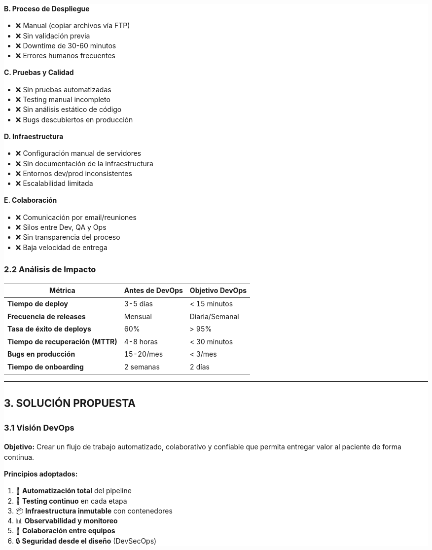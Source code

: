 **B. Proceso de Despliegue**
- ❌ Manual (copiar archivos vía FTP)
- ❌ Sin validación previa
- ❌ Downtime de 30-60 minutos
- ❌ Errores humanos frecuentes

**C. Pruebas y Calidad**
- ❌ Sin pruebas automatizadas
- ❌ Testing manual incompleto
- ❌ Sin análisis estático de código
- ❌ Bugs descubiertos en producción

**D. Infraestructura**
- ❌ Configuración manual de servidores
- ❌ Sin documentación de la infraestructura
- ❌ Entornos dev/prod inconsistentes
- ❌ Escalabilidad limitada

**E. Colaboración**
- ❌ Comunicación por email/reuniones
- ❌ Silos entre Dev, QA y Ops
- ❌ Sin transparencia del proceso
- ❌ Baja velocidad de entrega

### 2.2 Análisis de Impacto

| Métrica | Antes de DevOps | Objetivo DevOps |
|---------|-----------------|-----------------|
| **Tiempo de deploy** | 3-5 días | < 15 minutos |
| **Frecuencia de releases** | Mensual | Diaria/Semanal |
| **Tasa de éxito de deploys** | 60% | > 95% |
| **Tiempo de recuperación (MTTR)** | 4-8 horas | < 30 minutos |
| **Bugs en producción** | 15-20/mes | < 3/mes |
| **Tiempo de onboarding** | 2 semanas | 2 días |

---

## 3. SOLUCIÓN PROPUESTA

### 3.1 Visión DevOps

**Objetivo:** Crear un flujo de trabajo automatizado, colaborativo y confiable que permita entregar valor al paciente de forma continua.

**Principios adoptados:**
1. 🔄 **Automatización total** del pipeline
2. 🧪 **Testing continuo** en cada etapa
3. 📦 **Infraestructura inmutable** con contenedores
4. 📊 **Observabilidad y monitoreo**
5. 🤝 **Colaboración entre equipos**
6. 🔒 **Seguridad desde el diseño** (DevSecOps)
